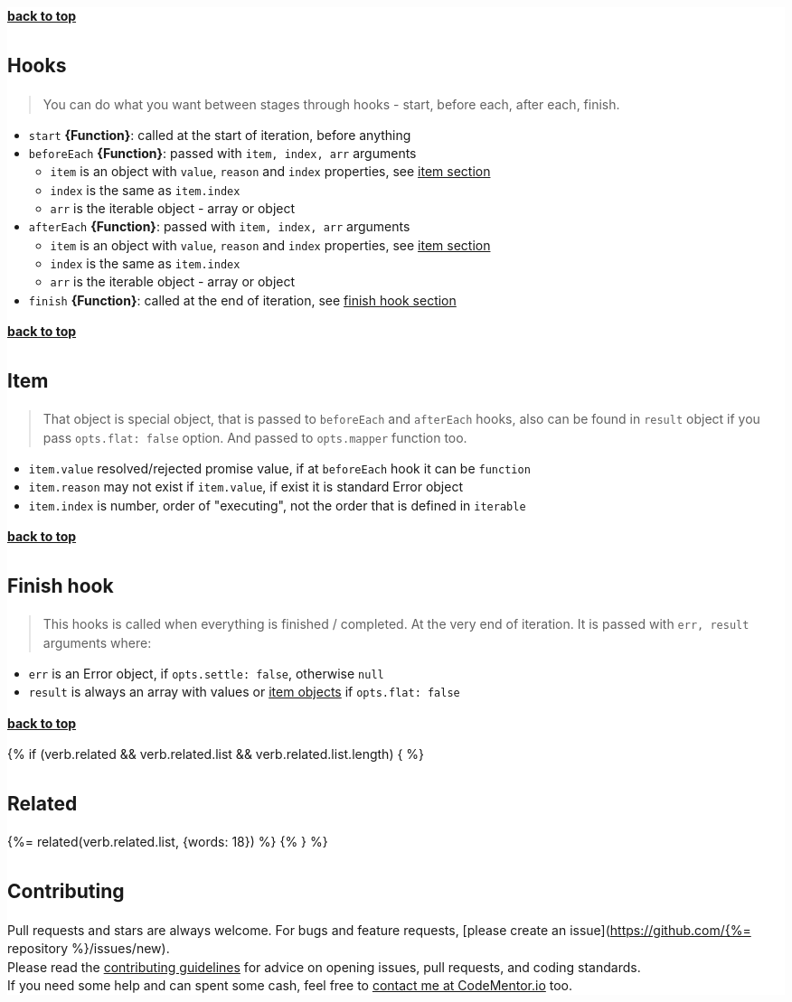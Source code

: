 **[back to top](#readme)**

## Hooks
> You can do what you want between stages through hooks - start, before each, after each, finish.

* `start` **{Function}**: called at the start of iteration, before anything
* `beforeEach` **{Function}**: passed with `item, index, arr` arguments
  + `item` is an object with `value`, `reason` and `index` properties, see [item section](#item)
  + `index` is the same as `item.index`
  + `arr` is the iterable object - array or object
* `afterEach` **{Function}**: passed with `item, index, arr` arguments
  + `item` is an object with `value`, `reason` and `index` properties, see [item section](#item)
  + `index` is the same as `item.index`
  + `arr` is the iterable object - array or object
* `finish` **{Function}**: called at the end of iteration, see [finish hook section](#finish-hook)

**[back to top](#readme)**

## Item
> That object is special object, that is passed to `beforeEach` and `afterEach` hooks, also can be found in `result` object if you pass `opts.flat: false` option. And passed to `opts.mapper` function too.

* `item.value` resolved/rejected promise value, if at `beforeEach` hook it can be `function`
* `item.reason` may not exist if `item.value`, if exist it is standard Error object
* `item.index` is number, order of "executing", not the order that is defined in `iterable`

**[back to top](#readme)**

## Finish hook
> This hooks is called when everything is finished / completed. At the very end of iteration. It is passed with `err, result` arguments where:

* `err` is an Error object, if `opts.settle: false`, otherwise `null`
* `result` is always an array with values or [item objects](#item) if `opts.flat: false`

**[back to top](#readme)**

{% if (verb.related && verb.related.list && verb.related.list.length) { %}
## Related
{%= related(verb.related.list, {words: 18}) %}
{% } %}

## Contributing
Pull requests and stars are always welcome. For bugs and feature requests, [please create an issue](https://github.com/{%= repository %}/issues/new).  
Please read the [contributing guidelines](CONTRIBUTING.md) for advice on opening issues, pull requests, and coding standards.  
If you need some help and can spent some cash, feel free to [contact me at CodeMentor.io](https://www.codementor.io/tunnckocore?utm_source=github&utm_medium=button&utm_term=tunnckocore&utm_campaign=github) too.
